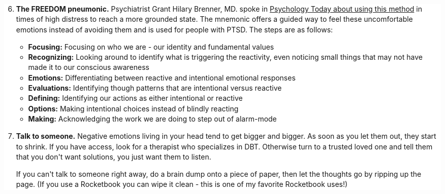 6. **The FREEDOM pneumonic.** Psychiatrist Grant Hilary Brenner, MD. spoke in [Psychology Today about using this method](https://www.psychologytoday.com/us/blog/experimentations/201710/7-steps-go-dysregulated-emotions-clear-thinking) in times of high distress to reach a more grounded state. The mnemonic offers a guided way to feel these uncomfortable emotions instead of avoiding them and is used for people with PTSD. The steps are as follows:
    - **Focusing:** Focusing on who we are - our identity and fundamental values
    - **Recognizing:** Looking around to identify what is triggering the reactivity, even noticing small things that may not have made it to our conscious awareness
    - **Emotions:** Differentiating between reactive and intentional emotional responses
    - **Evaluations:** Identifying though patterns that are intentional versus reactive
    - **Defining:** Identifying our actions as either intentional or reactive
    - **Options:** Making intentional choices instead of blindly reacting
    - **Making:** Acknowledging the work we are doing to step out of alarm-mode  
        
7. **Talk to someone.** Negative emotions living in your head tend to get bigger and bigger. As soon as you let them out, they start to shrink. If you have access, look for a therapist who specializes in DBT. Otherwise turn to a trusted loved one and tell them that you don't want solutions, you just want them to listen.  
      
    If you can't talk to someone right away, do a brain dump onto a piece of paper, then let the thoughts go by ripping up the page. (If you use a Rocketbook you can wipe it clean - this is one of my favorite Rocketbook uses!)
